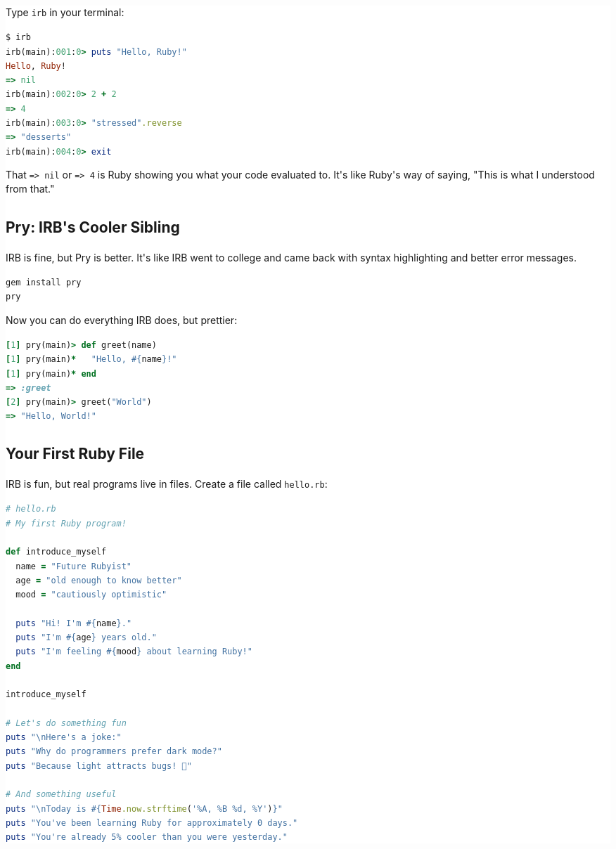 Type `irb` in your terminal:

```ruby
$ irb
irb(main):001:0> puts "Hello, Ruby!"
Hello, Ruby!
=> nil
irb(main):002:0> 2 + 2
=> 4
irb(main):003:0> "stressed".reverse
=> "desserts"
irb(main):004:0> exit
```

That `=> nil` or `=> 4` is Ruby showing you what your code evaluated to. It's like Ruby's way of saying, "This is what I understood from that."

## Pry: IRB's Cooler Sibling

IRB is fine, but Pry is better. It's like IRB went to college and came back with syntax highlighting and better error messages.

```bash
gem install pry
pry
```

Now you can do everything IRB does, but prettier:

```ruby
[1] pry(main)> def greet(name)
[1] pry(main)*   "Hello, #{name}!"
[1] pry(main)* end
=> :greet
[2] pry(main)> greet("World")
=> "Hello, World!"
```

## Your First Ruby File

IRB is fun, but real programs live in files. Create a file called `hello.rb`:

```ruby
# hello.rb
# My first Ruby program!

def introduce_myself
  name = "Future Rubyist"
  age = "old enough to know better"
  mood = "cautiously optimistic"
  
  puts "Hi! I'm #{name}."
  puts "I'm #{age} years old."
  puts "I'm feeling #{mood} about learning Ruby!"
end

introduce_myself

# Let's do something fun
puts "\nHere's a joke:"
puts "Why do programmers prefer dark mode?"
puts "Because light attracts bugs! 🐛"

# And something useful
puts "\nToday is #{Time.now.strftime('%A, %B %d, %Y')}"
puts "You've been learning Ruby for approximately 0 days."
puts "You're already 5% cooler than you were yesterday."
```